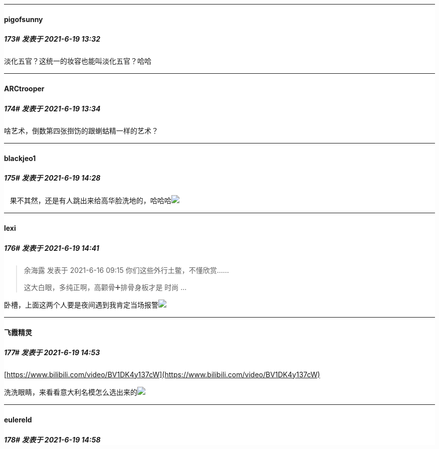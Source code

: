 
                                                 

*****

####  pigofsunny  
##### 173#       发表于 2021-6-19 13:32


淡化五官？这统一的妆容也能叫淡化五官？哈哈


*****

####  ARCtrooper  
##### 174#       发表于 2021-6-19 13:34


啥艺术，倒数第四张捯饬的跟蝲蛄精一样的艺术？


                                                 

*****

####  blackjeo1  
##### 175#       发表于 2021-6-19 14:28


   果不其然，还是有人跳出来给高华脸洗地的，哈哈哈<img src="https://static.saraba1st.com/image/smiley/face2017/053.png" referrerpolicy="no-referrer">


*****

####  lexi  
##### 176#       发表于 2021-6-19 14:41


<blockquote>余海露 发表于 2021-6-16 09:15
你们这些外行土鳖，不懂欣赏……

这大白眼，多纯正啊，高颧骨➕排骨身板才是 时尚 ...</blockquote>
卧槽，上面这两个人要是夜间遇到我肯定当场报警<img src="https://static.saraba1st.com/image/smiley/face2017/068.png" referrerpolicy="no-referrer">


*****

####  飞霞精灵  
##### 177#       发表于 2021-6-19 14:53


[https://www.bilibili.com/video/BV1DK4y137cW](https://www.bilibili.com/video/BV1DK4y137cW)


洗洗眼睛，来看看意大利名模怎么选出来的<img src="https://static.saraba1st.com/image/smiley/face2017/067.png" referrerpolicy="no-referrer">


*****

####  eulereld  
##### 178#       发表于 2021-6-19 14:58
